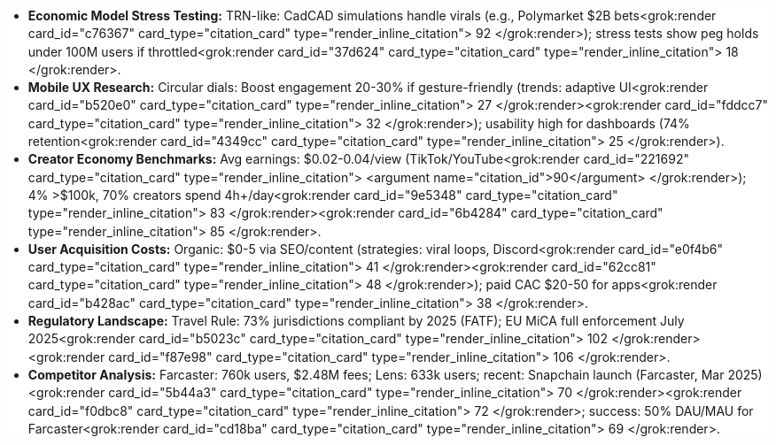 - **Economic Model Stress Testing:** TRN-like: CadCAD simulations handle virals (e.g., Polymarket $2B bets<grok:render card_id="c76367" card_type="citation_card" type="render_inline_citation">
<argument name="citation_id">92</argument>
</grok:render>); stress tests show peg holds under 100M users if throttled<grok:render card_id="37d624" card_type="citation_card" type="render_inline_citation">
<argument name="citation_id">18</argument>
</grok:render>.  
- **Mobile UX Research:** Circular dials: Boost engagement 20-30% if gesture-friendly (trends: adaptive UI<grok:render card_id="b520e0" card_type="citation_card" type="render_inline_citation">
<argument name="citation_id">27</argument>
</grok:render><grok:render card_id="fddcc7" card_type="citation_card" type="render_inline_citation">
<argument name="citation_id">32</argument>
</grok:render>); usability high for dashboards (74% retention<grok:render card_id="4349cc" card_type="citation_card" type="render_inline_citation">
<argument name="citation_id">25</argument>
</grok:render>).  
- **Creator Economy Benchmarks:** Avg earnings: $0.02-0.04/view (TikTok/YouTube<grok:render card_id="221692" card_type="citation_card" type="render_inline_citation">
<argument name="citation_id">90</argument>
</grok:render>); 4% >$100k, 70% creators spend 4h+/day<grok:render card_id="9e5348" card_type="citation_card" type="render_inline_citation">
<argument name="citation_id">83</argument>
</grok:render><grok:render card_id="6b4284" card_type="citation_card" type="render_inline_citation">
<argument name="citation_id">85</argument>
</grok:render>.  
- **User Acquisition Costs:** Organic: $0-5 via SEO/content (strategies: viral loops, Discord<grok:render card_id="e0f4b6" card_type="citation_card" type="render_inline_citation">
<argument name="citation_id">41</argument>
</grok:render><grok:render card_id="62cc81" card_type="citation_card" type="render_inline_citation">
<argument name="citation_id">48</argument>
</grok:render>); paid CAC $20-50 for apps<grok:render card_id="b428ac" card_type="citation_card" type="render_inline_citation">
<argument name="citation_id">38</argument>
</grok:render>.  
- **Regulatory Landscape:** Travel Rule: 73% jurisdictions compliant by 2025 (FATF); EU MiCA full enforcement July 2025<grok:render card_id="b5023c" card_type="citation_card" type="render_inline_citation">
<argument name="citation_id">102</argument>
</grok:render><grok:render card_id="f87e98" card_type="citation_card" type="render_inline_citation">
<argument name="citation_id">106</argument>
</grok:render>.  
- **Competitor Analysis:** Farcaster: 760k users, $2.48M fees; Lens: 633k users; recent: Snapchain launch (Farcaster, Mar 2025)<grok:render card_id="5b44a3" card_type="citation_card" type="render_inline_citation">
<argument name="citation_id">70</argument>
</grok:render><grok:render card_id="f0dbc8" card_type="citation_card" type="render_inline_citation">
<argument name="citation_id">72</argument>
</grok:render>; success: 50% DAU/MAU for Farcaster<grok:render card_id="cd18ba" card_type="citation_card" type="render_inline_citation">
<argument name="citation_id">69</argument>
</grok:render>.  
